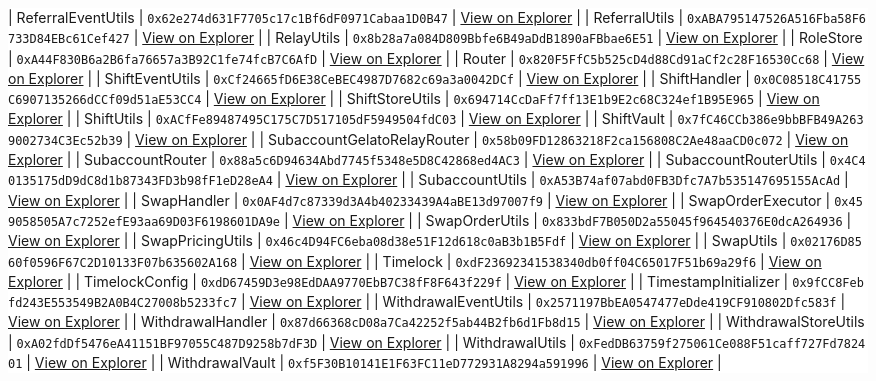 | ReferralEventUtils | `0x62e274d631F7705c17c1Bf6dF0971Cabaa1D0B47` | [View on Explorer](https://snowtrace.io/address/0x62e274d631F7705c17c1Bf6dF0971Cabaa1D0B47) |
| ReferralUtils | `0xABA795147526A516Fba58F6733D84EBc61Cef427` | [View on Explorer](https://snowtrace.io/address/0xABA795147526A516Fba58F6733D84EBc61Cef427) |
| RelayUtils | `0x8b28a7a084D809Bbfe6B49aDdB1890aFBbae6E51` | [View on Explorer](https://snowtrace.io/address/0x8b28a7a084D809Bbfe6B49aDdB1890aFBbae6E51) |
| RoleStore | `0xA44F830B6a2B6fa76657a3B92C1fe74fcB7C6AfD` | [View on Explorer](https://snowtrace.io/address/0xA44F830B6a2B6fa76657a3B92C1fe74fcB7C6AfD) |
| Router | `0x820F5FfC5b525cD4d88Cd91aCf2c28F16530Cc68` | [View on Explorer](https://snowtrace.io/address/0x820F5FfC5b525cD4d88Cd91aCf2c28F16530Cc68) |
| ShiftEventUtils | `0xCf24665fD6E38CeBEC4987D7682c69a3a0042DCf` | [View on Explorer](https://snowtrace.io/address/0xCf24665fD6E38CeBEC4987D7682c69a3a0042DCf) |
| ShiftHandler | `0x0C08518C41755C6907135266dCCf09d51aE53CC4` | [View on Explorer](https://snowtrace.io/address/0x0C08518C41755C6907135266dCCf09d51aE53CC4) |
| ShiftStoreUtils | `0x694714CcDaFf7ff13E1b9E2c68C324ef1B95E965` | [View on Explorer](https://snowtrace.io/address/0x694714CcDaFf7ff13E1b9E2c68C324ef1B95E965) |
| ShiftUtils | `0xACfFe89487495C175C7D517105dF5949504fdC03` | [View on Explorer](https://snowtrace.io/address/0xACfFe89487495C175C7D517105dF5949504fdC03) |
| ShiftVault | `0x7fC46CCb386e9bbBFB49A2639002734C3Ec52b39` | [View on Explorer](https://snowtrace.io/address/0x7fC46CCb386e9bbBFB49A2639002734C3Ec52b39) |
| SubaccountGelatoRelayRouter | `0x58b09FD12863218F2ca156808C2Ae48aaCD0c072` | [View on Explorer](https://snowtrace.io/address/0x58b09FD12863218F2ca156808C2Ae48aaCD0c072) |
| SubaccountRouter | `0x88a5c6D94634Abd7745f5348e5D8C42868ed4AC3` | [View on Explorer](https://snowtrace.io/address/0x88a5c6D94634Abd7745f5348e5D8C42868ed4AC3) |
| SubaccountRouterUtils | `0x4C40135175dD9dC8d1b87343FD3b98fF1eD28eA4` | [View on Explorer](https://snowtrace.io/address/0x4C40135175dD9dC8d1b87343FD3b98fF1eD28eA4) |
| SubaccountUtils | `0xA53B74af07abd0FB3Dfc7A7b535147695155AcAd` | [View on Explorer](https://snowtrace.io/address/0xA53B74af07abd0FB3Dfc7A7b535147695155AcAd) |
| SwapHandler | `0x0AF4d7c87339d3A4b40233439A4aBE13d97007f9` | [View on Explorer](https://snowtrace.io/address/0x0AF4d7c87339d3A4b40233439A4aBE13d97007f9) |
| SwapOrderExecutor | `0x459058505A7c7252efE93aa69D03F6198601DA9e` | [View on Explorer](https://snowtrace.io/address/0x459058505A7c7252efE93aa69D03F6198601DA9e) |
| SwapOrderUtils | `0x833bdF7B050D2a55045f964540376E0dcA264936` | [View on Explorer](https://snowtrace.io/address/0x833bdF7B050D2a55045f964540376E0dcA264936) |
| SwapPricingUtils | `0x46c4D94FC6eba08d38e51F12d618c0aB3b1B5Fdf` | [View on Explorer](https://snowtrace.io/address/0x46c4D94FC6eba08d38e51F12d618c0aB3b1B5Fdf) |
| SwapUtils | `0x02176D8560f0596F67C2D10133F07b635602A168` | [View on Explorer](https://snowtrace.io/address/0x02176D8560f0596F67C2D10133F07b635602A168) |
| Timelock | `0xdF23692341538340db0ff04C65017F51b69a29f6` | [View on Explorer](https://snowtrace.io/address/0xdF23692341538340db0ff04C65017F51b69a29f6) |
| TimelockConfig | `0xdD67459D3e98EdDAA9770EbB7C38fF8F643f229f` | [View on Explorer](https://snowtrace.io/address/0xdD67459D3e98EdDAA9770EbB7C38fF8F643f229f) |
| TimestampInitializer | `0x9fCC8Febfd243E553549B2A0B4C27008b5233fc7` | [View on Explorer](https://snowtrace.io/address/0x9fCC8Febfd243E553549B2A0B4C27008b5233fc7) |
| WithdrawalEventUtils | `0x2571197BbEA0547477eDde419CF910802Dfc583f` | [View on Explorer](https://snowtrace.io/address/0x2571197BbEA0547477eDde419CF910802Dfc583f) |
| WithdrawalHandler | `0x87d66368cD08a7Ca42252f5ab44B2fb6d1Fb8d15` | [View on Explorer](https://snowtrace.io/address/0x87d66368cD08a7Ca42252f5ab44B2fb6d1Fb8d15) |
| WithdrawalStoreUtils | `0xA02fdDf5476eA41151BF97055C487D9258b7dF3D` | [View on Explorer](https://snowtrace.io/address/0xA02fdDf5476eA41151BF97055C487D9258b7dF3D) |
| WithdrawalUtils | `0xFedDB63759f275061Ce088F51caff727Fd782401` | [View on Explorer](https://snowtrace.io/address/0xFedDB63759f275061Ce088F51caff727Fd782401) |
| WithdrawalVault | `0xf5F30B10141E1F63FC11eD772931A8294a591996` | [View on Explorer](https://snowtrace.io/address/0xf5F30B10141E1F63FC11eD772931A8294a591996) |
